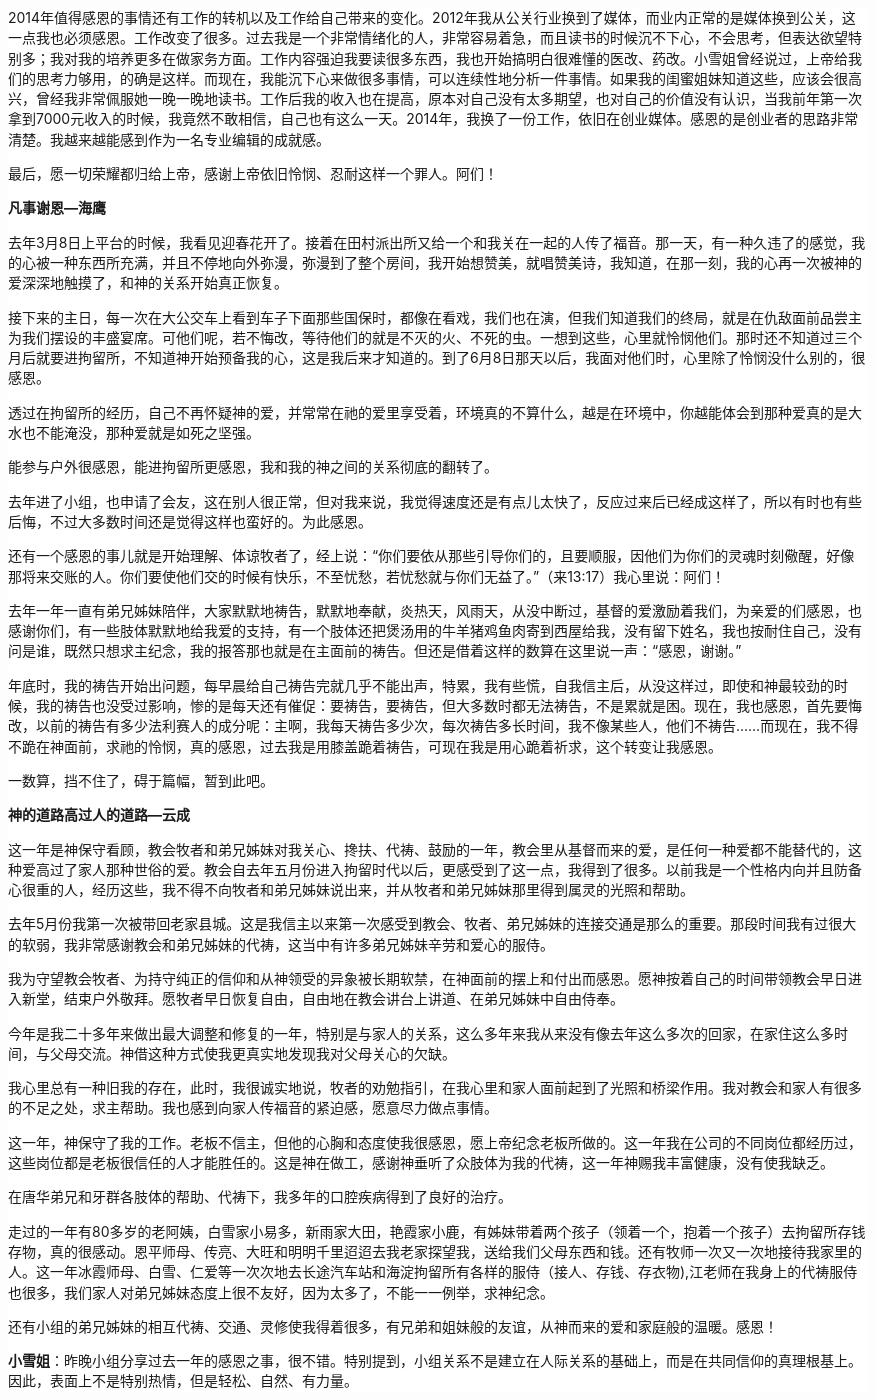 2014年值得感恩的事情还有工作的转机以及工作给自己带来的变化。2012年我从公关行业换到了媒体，而业内正常的是媒体换到公关，这一点我也必须感恩。工作改变了很多。过去我是一个非常情绪化的人，非常容易着急，而且读书的时候沉不下心，不会思考，但表达欲望特别多；我对我的培养更多在做家务方面。工作内容强迫我要读很多东西，我也开始搞明白很难懂的医改、药改。小雪姐曾经说过，上帝给我们的思考力够用，的确是这样。而现在，我能沉下心来做很多事情，可以连续性地分析一件事情。如果我的闺蜜姐妹知道这些，应该会很高兴，曾经我非常佩服她一晚一晚地读书。工作后我的收入也在提高，原本对自己没有太多期望，也对自己的价值没有认识，当我前年第一次拿到7000元收入的时候，我竟然不敢相信，自己也有这么一天。2014年，我换了一份工作，依旧在创业媒体。感恩的是创业者的思路非常清楚。我越来越能感到作为一名专业编辑的成就感。

最后，愿一切荣耀都归给上帝，感谢上帝依旧怜悯、忍耐这样一个罪人。阿们！

**凡事谢恩—海鹰**

去年3月8日上平台的时候，我看见迎春花开了。接着在田村派出所又给一个和我关在一起的人传了福音。那一天，有一种久违了的感觉，我的心被一种东西所充满，并且不停地向外弥漫，弥漫到了整个房间，我开始想赞美，就唱赞美诗，我知道，在那一刻，我的心再一次被神的爱深深地触摸了，和神的关系开始真正恢复。

接下来的主日，每一次在大公交车上看到车子下面那些国保时，都像在看戏，我们也在演，但我们知道我们的终局，就是在仇敌面前品尝主为我们摆设的丰盛宴席。可他们呢，若不悔改，等待他们的就是不灭的火、不死的虫。一想到这些，心里就怜悯他们。那时还不知道过三个月后就要进拘留所，不知道神开始预备我的心，这是我后来才知道的。到了6月8日那天以后，我面对他们时，心里除了怜悯没什么别的，很感恩。

透过在拘留所的经历，自己不再怀疑神的爱，并常常在祂的爱里享受着，环境真的不算什么，越是在环境中，你越能体会到那种爱真的是大水也不能淹没，那种爱就是如死之坚强。

能参与户外很感恩，能进拘留所更感恩，我和我的神之间的关系彻底的翻转了。

去年进了小组，也申请了会友，这在别人很正常，但对我来说，我觉得速度还是有点儿太快了，反应过来后已经成这样了，所以有时也有些后悔，不过大多数时间还是觉得这样也蛮好的。为此感恩。

还有一个感恩的事儿就是开始理解、体谅牧者了，经上说：“你们要依从那些引导你们的，且要顺服，因他们为你们的灵魂时刻儆醒，好像那将来交账的人。你们要使他们交的时候有快乐，不至忧愁，若忧愁就与你们无益了。”（来13:17）我心里说：阿们！

去年一年一直有弟兄姊妹陪伴，大家默默地祷告，默默地奉献，炎热天，风雨天，从没中断过，基督的爱激励着我们，为亲爱的们感恩，也感谢你们，有一些肢体默默地给我爱的支持，有一个肢体还把煲汤用的牛羊猪鸡鱼肉寄到西屋给我，没有留下姓名，我也按耐住自己，没有问是谁，既然只想求主纪念，我的报答那也就是在主面前的祷告。但还是借着这样的数算在这里说一声：“感恩，谢谢。”

年底时，我的祷告开始出问题，每早晨给自己祷告完就几乎不能出声，特累，我有些慌，自我信主后，从没这样过，即使和神最较劲的时候，我的祷告也没受过影响，惨的是每天还有催促：要祷告，要祷告，但大多数时都无法祷告，不是累就是困。现在，我也感恩，首先要悔改，以前的祷告有多少法利赛人的成分呢：主啊，我每天祷告多少次，每次祷告多长时间，我不像某些人，他们不祷告……而现在，我不得不跪在神面前，求祂的怜悯，真的感恩，过去我是用膝盖跪着祷告，可现在我是用心跪着祈求，这个转变让我感恩。

一数算，挡不住了，碍于篇幅，暂到此吧。

**神的道路高过人的道路—云成**

这一年是神保守看顾，教会牧者和弟兄姊妹对我关心、搀扶、代祷、鼓励的一年，教会里从基督而来的爱，是任何一种爱都不能替代的，这种爱高过了家人那种世俗的爱。教会自去年五月份进入拘留时代以后，更感受到了这一点，我得到了很多。以前我是一个性格内向并且防备心很重的人，经历这些，我不得不向牧者和弟兄姊妹说出来，并从牧者和弟兄姊妹那里得到属灵的光照和帮助。

去年5月份我第一次被带回老家县城。这是我信主以来第一次感受到教会、牧者、弟兄姊妹的连接交通是那么的重要。那段时间我有过很大的软弱，我非常感谢教会和弟兄姊妹的代祷，这当中有许多弟兄姊妹辛劳和爱心的服侍。

我为守望教会牧者、为持守纯正的信仰和从神领受的异象被长期软禁，在神面前的摆上和付出而感恩。愿神按着自己的时间带领教会早日进入新堂，结束户外敬拜。愿牧者早日恢复自由，自由地在教会讲台上讲道、在弟兄姊妹中自由侍奉。

今年是我二十多年来做出最大调整和修复的一年，特别是与家人的关系，这么多年来我从来没有像去年这么多次的回家，在家住这么多时间，与父母交流。神借这种方式使我更真实地发现我对父母关心的欠缺。

我心里总有一种旧我的存在，此时，我很诚实地说，牧者的劝勉指引，在我心里和家人面前起到了光照和桥梁作用。我对教会和家人有很多的不足之处，求主帮助。我也感到向家人传福音的紧迫感，愿意尽力做点事情。

这一年，神保守了我的工作。老板不信主，但他的心胸和态度使我很感恩，愿上帝纪念老板所做的。这一年我在公司的不同岗位都经历过，这些岗位都是老板很信任的人才能胜任的。这是神在做工，感谢神垂听了众肢体为我的代祷，这一年神赐我丰富健康，没有使我缺乏。

在唐华弟兄和牙群各肢体的帮助、代祷下，我多年的口腔疾病得到了良好的治疗。

走过的一年有80多岁的老阿姨，白雪家小易多，新雨家大田，艳霞家小鹿，有姊妹带着两个孩子（领着一个，抱着一个孩子）去拘留所存钱存物，真的很感动。恩平师母、传亮、大旺和明明千里迢迢去我老家探望我，送给我们父母东西和钱。还有牧师一次又一次地接待我家里的人。这一年冰霞师母、白雪、仁爱等一次次地去长途汽车站和海淀拘留所有各样的服侍（接人、存钱、存衣物),江老师在我身上的代祷服侍也很多，我们家人对弟兄姊妹态度上很不友好，因为太多了，不能一一例举，求神纪念。

还有小组的弟兄姊妹的相互代祷、交通、灵修使我得着很多，有兄弟和姐妹般的友谊，从神而来的爱和家庭般的温暖。感恩！

**小雪姐**：昨晚小组分享过去一年的感恩之事，很不错。特别提到，小组关系不是建立在人际关系的基础上，而是在共同信仰的真理根基上。因此，表面上不是特别热情，但是轻松、自然、有力量。
